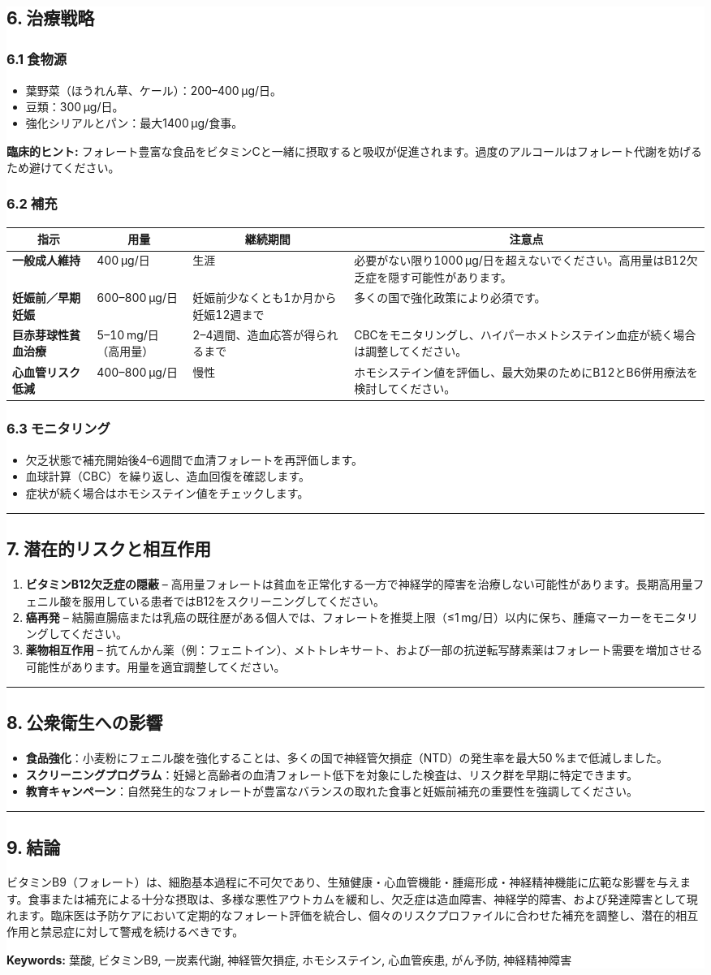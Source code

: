 ## 6. 治療戦略

### 6.1 食物源  
- 葉野菜（ほうれん草、ケール）：200–400 µg/日。  
- 豆類：300 µg/日。  
- 強化シリアルとパン：最大1400 µg/食事。

**臨床的ヒント:** フォレート豊富な食品をビタミンCと一緒に摂取すると吸収が促進されます。過度のアルコールはフォレート代謝を妨げるため避けてください。

### 6.2 補充  

| 指示 | 用量 | 継続期間 | 注意点 |
|------------|------|----------|---------|
| **一般成人維持** | 400 µg/日 | 生涯 | 必要がない限り1000 µg/日を超えないでください。高用量はB12欠乏症を隠す可能性があります。 |
| **妊娠前／早期妊娠** | 600–800 µg/日 | 妊娠前少なくとも1か月から妊娠12週まで | 多くの国で強化政策により必須です。 |
| **巨赤芽球性貧血治療** | 5–10 mg/日（高用量） | 2–4週間、造血応答が得られるまで | CBCをモニタリングし、ハイパーホメトシステイン血症が続く場合は調整してください。 |
| **心血管リスク低減** | 400–800 µg/日 | 慢性 | ホモシステイン値を評価し、最大効果のためにB12とB6併用療法を検討してください。 |

### 6.3 モニタリング  

- 欠乏状態で補充開始後4–6週間で血清フォレートを再評価します。  
- 血球計算（CBC）を繰り返し、造血回復を確認します。  
- 症状が続く場合はホモシステイン値をチェックします。

---

## 7. 潜在的リスクと相互作用  

1. **ビタミンB12欠乏症の隠蔽** – 高用量フォレートは貧血を正常化する一方で神経学的障害を治療しない可能性があります。長期高用量フェニル酸を服用している患者ではB12をスクリーニングしてください。  
2. **癌再発** – 結腸直腸癌または乳癌の既往歴がある個人では、フォレートを推奨上限（≤1 mg/日）以内に保ち、腫瘍マーカーをモニタリングしてください。  
3. **薬物相互作用** – 抗てんかん薬（例：フェニトイン）、メトトレキサート、および一部の抗逆転写酵素薬はフォレート需要を増加させる可能性があります。用量を適宜調整してください。

---

## 8. 公衆衛生への影響  

- **食品強化**：小麦粉にフェニル酸を強化することは、多くの国で神経管欠損症（NTD）の発生率を最大50 %まで低減しました。  
- **スクリーニングプログラム**：妊婦と高齢者の血清フォレート低下を対象にした検査は、リスク群を早期に特定できます。  
- **教育キャンペーン**：自然発生的なフォレートが豊富なバランスの取れた食事と妊娠前補充の重要性を強調してください。

---

## 9. 結論  

ビタミンB9（フォレート）は、細胞基本過程に不可欠であり、生殖健康・心血管機能・腫瘍形成・神経精神機能に広範な影響を与えます。食事または補充による十分な摂取は、多様な悪性アウトカムを緩和し、欠乏症は造血障害、神経学的障害、および発達障害として現れます。臨床医は予防ケアにおいて定期的なフォレート評価を統合し、個々のリスクプロファイルに合わせた補充を調整し、潜在的相互作用と禁忌症に対して警戒を続けるべきです。

**Keywords:** 葉酸, ビタミンB9, 一炭素代謝, 神経管欠損症, ホモシステイン, 心血管疾患, がん予防, 神経精神障害